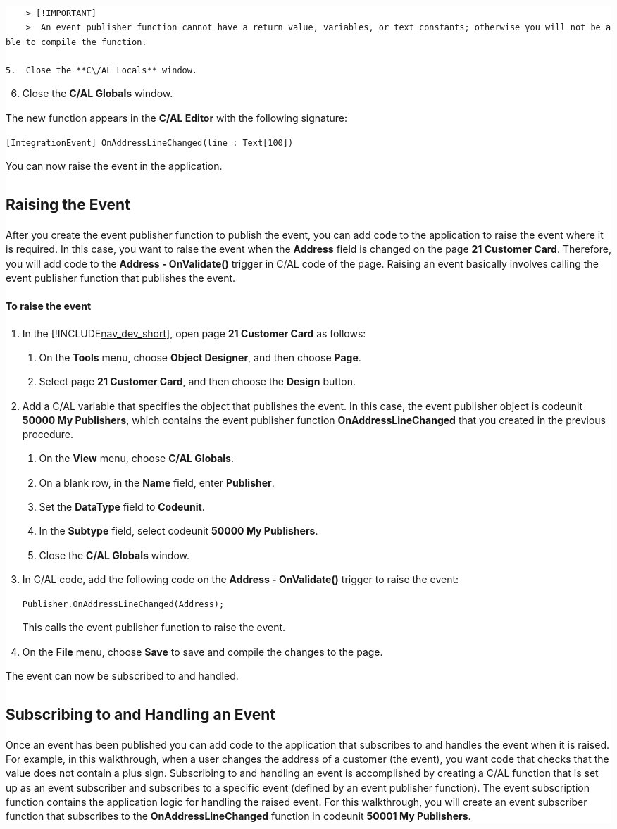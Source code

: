         > [!IMPORTANT]  
        >  An event publisher function cannot have a return value, variables, or text constants; otherwise you will not be able to compile the function.  
  
    5.  Close the **C\/AL Locals** window.  
  
6.  Close the **C\/AL Globals** window.  
  
 The new function appears in the **C\/AL Editor** with the following signature:  
  
 `[IntegrationEvent] OnAddressLineChanged(line : Text[100])`  
  
 You can now raise the event in the application.  
  
## Raising the Event  
 After you create the event publisher function to publish the event, you can add code to the application to raise the event where it is required. In this case, you want to raise the event when the **Address** field is changed on the page **21 Customer Card**. Therefore, you will add code to the **Address \- OnValidate\(\)** trigger in C\/AL code of the page. Raising an event basically involves calling the event publisher function that publishes the event.  
  
#### To raise the event  
  
1.  In the [!INCLUDE[nav_dev_short](includes/nav_dev_short_md.md)], open page **21 Customer Card** as follows:  
  
    1.  On the **Tools** menu, choose **Object Designer**, and then choose **Page**.  
  
    2.  Select page **21 Customer Card**, and then choose the **Design** button.  
  
2.  Add a C\/AL variable that specifies the object that publishes the event. In this case, the event publisher object is codeunit **50000 My Publishers**, which contains the event publisher function **OnAddressLineChanged** that you created in the previous procedure.  
  
    1.  On the **View** menu, choose **C\/AL Globals**.  
  
    2.  On a blank row, in the **Name** field, enter **Publisher**.  
  
    3.  Set the **DataType** field to **Codeunit**.  
  
    4.  In the **Subtype** field, select codeunit **50000 My Publishers**.  
  
    5.  Close the **C\/AL Globals** window.  
  
3.  In C\/AL code, add the following code on the **Address \- OnValidate\(\)** trigger to raise the event:  
  
    ```  
    Publisher.OnAddressLineChanged(Address);  
    ```  
  
     This calls the event publisher function to raise the event.  
  
4.  On the **File** menu, choose **Save** to save and compile the changes to the page.  
  
 The event can now be subscribed to and handled.  
  
## Subscribing to and Handling an Event  
 Once an event has been published you can add code to the application that subscribes to and handles the event when it is raised. For example, in this walkthrough, when a user changes the address of a customer \(the event\), you want code that checks that the value does not contain a plus sign. Subscribing to and handling an event is accomplished by creating a C\/AL function that is set up as an event subscriber and subscribes to a specific event \(defined by an event publisher function\). The event subscription function contains the application logic for handling the raised event. For this walkthrough, you will create an event subscriber function that subscribes to the **OnAddressLineChanged** function in codeunit **50001 My Publishers**.  
  